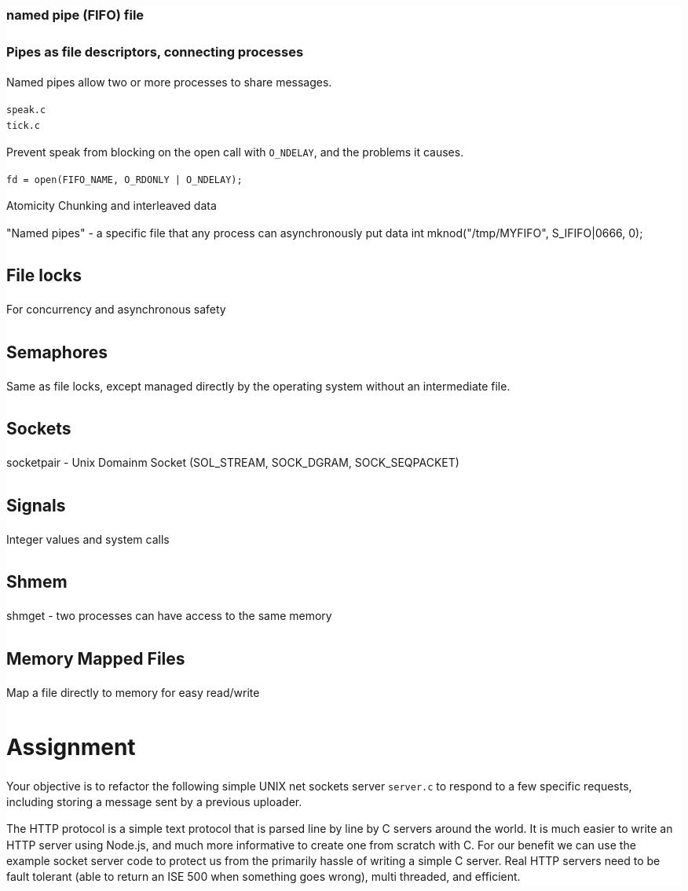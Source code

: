 ### named pipe (FIFO) file
### Pipes as file descriptors, connecting processes

Named pipes allow two or more processes to share messages.

    speak.c
    tick.c

Prevent speak from blocking on the open call with `O_NDELAY`, and the problems it causes.

    fd = open(FIFO_NAME, O_RDONLY | O_NDELAY);

Atomicity
Chunking and interleaved data

"Named pipes" - a specific file that any process can asynchronously put data int
mknod("/tmp/MYFIFO", S_IFIFO|0666, 0);

## File locks

For concurrency and asynchronous safety

## Semaphores

Same as file locks, except managed directly by the operating system without an intermediate file.

## Sockets

socketpair - Unix Domainm Socket (SOL_STREAM, SOCK_DGRAM, SOCK_SEQPACKET)

## Signals

Integer values and system calls

## Shmem

shmget - two processes can have access to the same memory

## Memory Mapped Files

Map a file directly to memory for easy read/write

#  Assignment

Your objective is to refactor the following simple UNIX net sockets server `server.c` to respond to a few specific requests, including storing a message sent by a previous uploader.

The HTTP protocol is a simple text protocol that is parsed line by line by C servers around the world. It is much easier to write an HTTP server using Node.js, and much more informative to create one from scratch with C. For our benefit we can use the example socket server code to protect us from the primarily hassle of writing a simple C server. Real HTTP servers need to be fault tolerant (able to return an ISE 500 when something goes wrong), multi threaded, and efficient.
